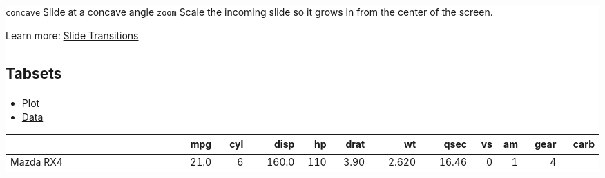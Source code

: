 <tr class="odd odd">
<td><code>concave</code></td>
<td>Slide at a concave angle</td>
</tr>
<tr class="even even">
<td><code>zoom</code></td>
<td>Scale the incoming slide so it grows in from the center of the
screen.</td>
</tr>
</tbody>
</table>

Learn more: [Slide
Transitions](https://quarto.org/docs/presentations/revealjs/advanced.html#slide-transitions)

## Tabsets

-   <a href="#tabset-1-1" data-tabby-default="">Plot</a>
-   [Data](#tabset-1-2)

<table style="width:100%;">
<colgroup>
<col style="width: 27%" />
<col style="width: 6%" />
<col style="width: 5%" />
<col style="width: 8%" />
<col style="width: 5%" />
<col style="width: 6%" />
<col style="width: 8%" />
<col style="width: 8%" />
<col style="width: 4%" />
<col style="width: 4%" />
<col style="width: 6%" />
<col style="width: 6%" />
</colgroup>
<thead>
<tr class="header header">
<th style="text-align: left;"></th>
<th style="text-align: right;">mpg</th>
<th style="text-align: right;">cyl</th>
<th style="text-align: right;">disp</th>
<th style="text-align: right;">hp</th>
<th style="text-align: right;">drat</th>
<th style="text-align: right;">wt</th>
<th style="text-align: right;">qsec</th>
<th style="text-align: right;">vs</th>
<th style="text-align: right;">am</th>
<th style="text-align: right;">gear</th>
<th style="text-align: right;">carb</th>
</tr>
</thead>
<tbody>
<tr class="odd odd">
<td style="text-align: left;">Mazda RX4</td>
<td style="text-align: right;">21.0</td>
<td style="text-align: right;">6</td>
<td style="text-align: right;">160.0</td>
<td style="text-align: right;">110</td>
<td style="text-align: right;">3.90</td>
<td style="text-align: right;">2.620</td>
<td style="text-align: right;">16.46</td>
<td style="text-align: right;">0</td>
<td style="text-align: right;">1</td>
<td style="text-align: right;">4</td>
